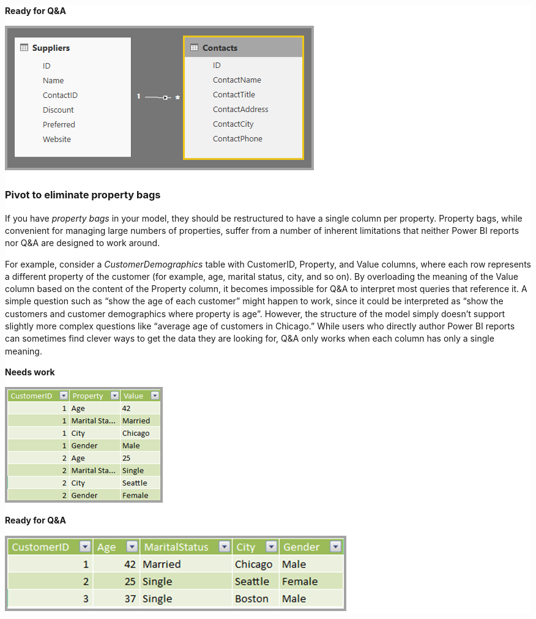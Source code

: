 **Ready for Q&A**

![Use multiple tables for Q&A](media/q-and-a-best-practices/desktop-qna-10.png)

### Pivot to eliminate property bags

If you have *property bags* in your model, they should be restructured to have a single column per property. Property bags, while convenient for managing large numbers of properties, suffer from a number of inherent limitations that neither Power BI reports nor Q&A are designed to work around.

For example, consider a *CustomerDemographics* table with CustomerID, Property, and Value columns, where each row represents a different property of the customer (for example, age, marital status, city, and so on). By overloading the meaning of the Value column based on the content of the Property column, it becomes impossible for Q&A to interpret most queries that reference it. A simple question such as “show the age of each customer” might happen to work, since it could be interpreted as “show the customers and customer demographics where property is age”. However, the structure of the model simply doesn’t support slightly more complex questions like “average age of customers in Chicago.” While users who directly author Power BI reports can sometimes find clever ways to get the data they are looking for, Q&A only works when each column has only a single meaning.

**Needs work**

![Don't use property bags in models for Q&A](media/q-and-a-best-practices/desktop-qna-11.png)

**Ready for Q&A**

![Use multiple tables for Q&A](media/q-and-a-best-practices/desktop-qna-12.png)
